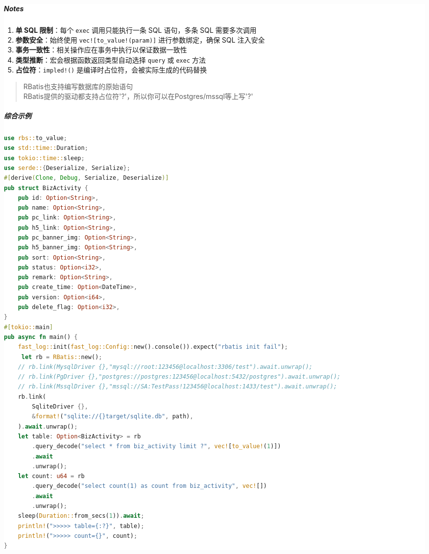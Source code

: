 ##### Notes

1. **单 SQL 限制**：每个 `exec` 调用只能执行一条 SQL 语句，多条 SQL 需要多次调用
2. **参数安全**：始终使用 `vec![to_value!(param)]` 进行参数绑定，确保 SQL 注入安全
3. **事务一致性**：相关操作应在事务中执行以保证数据一致性
4. **类型推断**：宏会根据函数返回类型自动选择 `query` 或 `exec` 方法
5. **占位符**：`impled!()` 是编译时占位符，会被实际生成的代码替换



> RBatis也支持编写数据库的原始语句   
> RBatis提供的驱动都支持占位符'?'，所以你可以在Postgres/mssql等上写'?'

##### 综合示例
```rust
use rbs::to_value;
use std::time::Duration;
use tokio::time::sleep;
use serde::{Deserialize, Serialize};
#[derive(Clone, Debug, Serialize, Deserialize)]
pub struct BizActivity {
    pub id: Option<String>,
    pub name: Option<String>,
    pub pc_link: Option<String>,
    pub h5_link: Option<String>,
    pub pc_banner_img: Option<String>,
    pub h5_banner_img: Option<String>,
    pub sort: Option<String>,
    pub status: Option<i32>,
    pub remark: Option<String>,
    pub create_time: Option<DateTime>,
    pub version: Option<i64>,
    pub delete_flag: Option<i32>,
}
#[tokio::main]
pub async fn main() {
    fast_log::init(fast_log::Config::new().console()).expect("rbatis init fail");
     let rb = RBatis::new();
    // rb.link(MysqlDriver {},"mysql://root:123456@localhost:3306/test").await.unwrap();
    // rb.link(PgDriver {},"postgres://postgres:123456@localhost:5432/postgres").await.unwrap();
    // rb.link(MssqlDriver {},"mssql://SA:TestPass!123456@localhost:1433/test").await.unwrap();
    rb.link(
        SqliteDriver {},
        &format!("sqlite://{}target/sqlite.db", path),
    ).await.unwrap();
    let table: Option<BizActivity> = rb
        .query_decode("select * from biz_activity limit ?", vec![to_value!(1)])
        .await
        .unwrap();
    let count: u64 = rb
        .query_decode("select count(1) as count from biz_activity", vec![])
        .await
        .unwrap();
    sleep(Duration::from_secs(1)).await;
    println!(">>>>> table={:?}", table);
    println!(">>>>> count={}", count);
}
```
